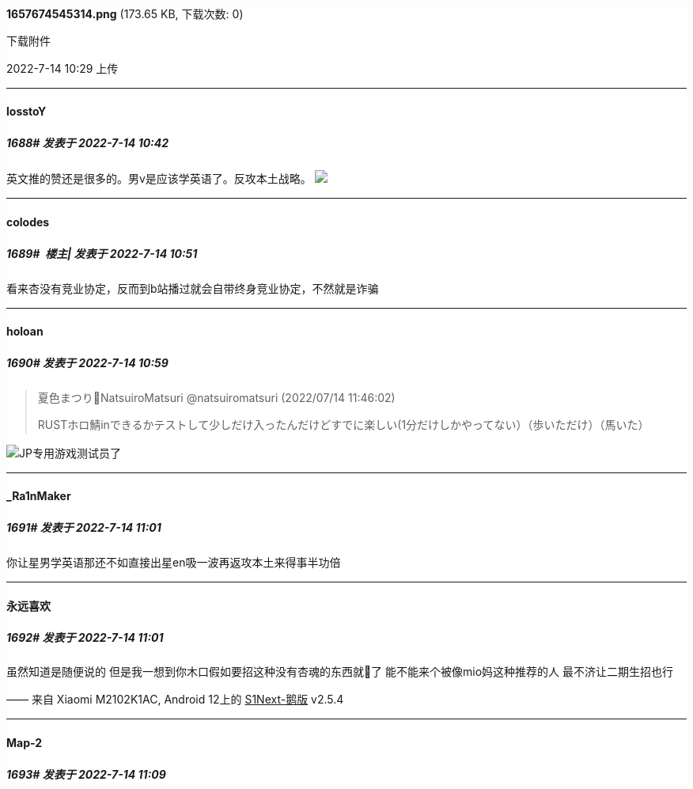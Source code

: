 <strong>1657674545314.png</strong> (173.65 KB, 下载次数: 0)

下载附件

2022-7-14 10:29 上传



*****

####  losstoY  
##### 1688#       发表于 2022-7-14 10:42

英文推的赞还是很多的。男v是应该学英语了。反攻本土战略。
<img src="https://p.sda1.dev/6/40e27e683ded1992df9503cf72c60573/CMP_20220714104112480.jpg" referrerpolicy="no-referrer">

*****

####  colodes  
##### 1689#         楼主| 发表于 2022-7-14 10:51

看来杏没有竞业协定，反而到b站播过就会自带终身竞业协定，不然就是诈骗



*****

####  holoan  
##### 1690#       发表于 2022-7-14 10:59

<blockquote>夏色まつりNatsuiroMatsuri @natsuiromatsuri (2022/07/14 11:46:02)

RUSTホロ鯖inできるかテストして少しだけ入ったんだけどすでに楽しい(1分だけしかやってない）（歩いただけ）（馬いた）</blockquote>
<img src="https://static.saraba1st.com/image/smiley/face2017/067.png" referrerpolicy="no-referrer">JP专用游戏测试员了

*****

####  _Ra1nMaker  
##### 1691#       发表于 2022-7-14 11:01

你让星男学英语那还不如直接出星en吸一波再返攻本土来得事半功倍

*****

####  永远喜欢  
##### 1692#       发表于 2022-7-14 11:01

虽然知道是随便说的 但是我一想到你木口假如要招这种没有杏魂的东西就🤮了 能不能来个被像mio妈这种推荐的人 最不济让二期生招也行

—— 来自 Xiaomi M2102K1AC, Android 12上的 [S1Next-鹅版](https://github.com/ykrank/S1-Next/releases) v2.5.4



*****

####  Map-2  
##### 1693#       发表于 2022-7-14 11:09
